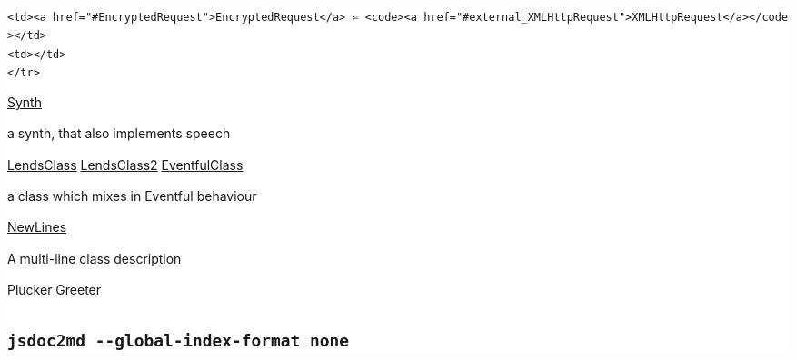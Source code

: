     <td><a href="#EncryptedRequest">EncryptedRequest</a> ⇐ <code><a href="#external_XMLHttpRequest">XMLHttpRequest</a></code></td>
    <td></td>
    </tr>
<tr>
    <td><a href="#Synth">Synth</a></td>
    <td><p>a synth, that also implements speech</p>
</td>
    </tr>
<tr>
    <td><a href="#LendsClass">LendsClass</a></td>
    <td></td>
    </tr>
<tr>
    <td><a href="#LendsClass2">LendsClass2</a></td>
    <td></td>
    </tr>
<tr>
    <td><a href="#EventfulClass">EventfulClass</a></td>
    <td><p>a class which mixes in Eventful behaviour</p>
</td>
    </tr>
<tr>
    <td><a href="#NewLines">NewLines</a></td>
    <td><p>A multi-line
class description</p>
</td>
    </tr>
<tr>
    <td><a href="#Plucker">Plucker</a></td>
    <td></td>
    </tr>
<tr>
    <td><a href="#Greeter">Greeter</a></td>
    <td></td>
    </tr>
</tbody>
</table>


## `jsdoc2md --global-index-format none`

